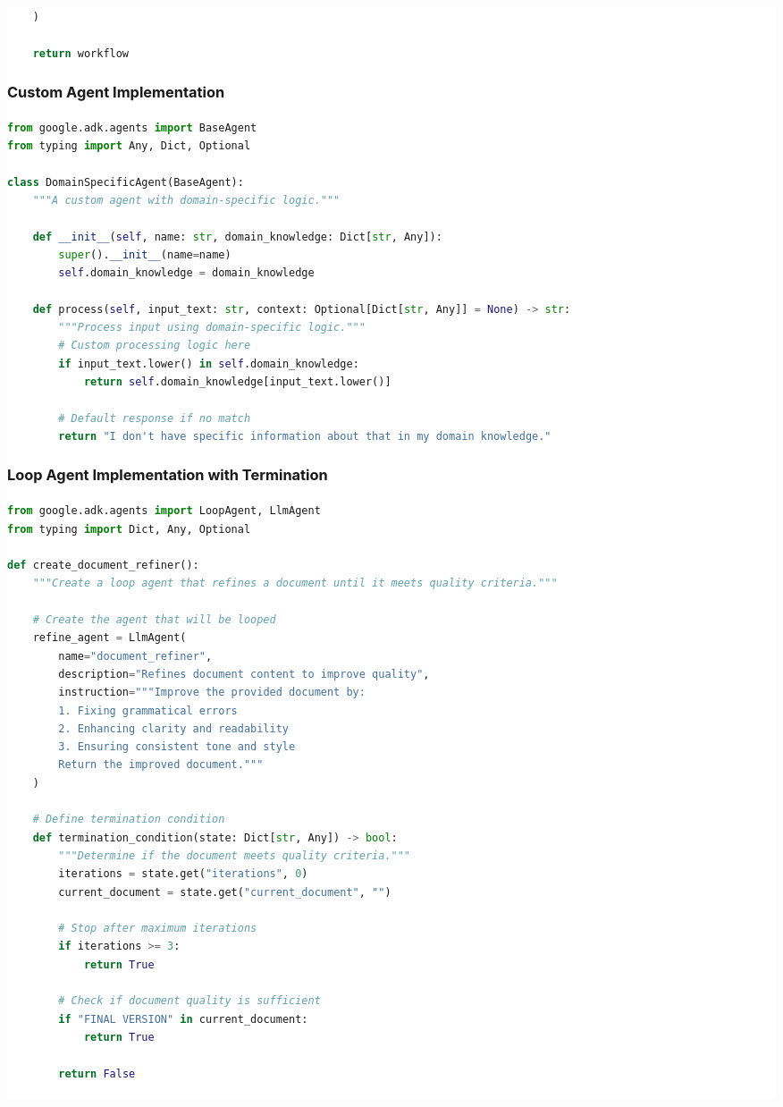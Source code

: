 ```python
    )
    
    return workflow
```

### Custom Agent Implementation

```python
from google.adk.agents import BaseAgent
from typing import Any, Dict, Optional

class DomainSpecificAgent(BaseAgent):
    """A custom agent with domain-specific logic."""
    
    def __init__(self, name: str, domain_knowledge: Dict[str, Any]):
        super().__init__(name=name)
        self.domain_knowledge = domain_knowledge
    
    def process(self, input_text: str, context: Optional[Dict[str, Any]] = None) -> str:
        """Process input using domain-specific logic."""
        # Custom processing logic here
        if input_text.lower() in self.domain_knowledge:
            return self.domain_knowledge[input_text.lower()]
        
        # Default response if no match
        return "I don't have specific information about that in my domain knowledge."
```

### Loop Agent Implementation with Termination

```python
from google.adk.agents import LoopAgent, LlmAgent
from typing import Dict, Any, Optional

def create_document_refiner():
    """Create a loop agent that refines a document until it meets quality criteria."""
    
    # Create the agent that will be looped
    refine_agent = LlmAgent(
        name="document_refiner",
        description="Refines document content to improve quality",
        instruction="""Improve the provided document by:
        1. Fixing grammatical errors
        2. Enhancing clarity and readability
        3. Ensuring consistent tone and style
        Return the improved document."""
    )
    
    # Define termination condition
    def termination_condition(state: Dict[str, Any]) -> bool:
        """Determine if the document meets quality criteria."""
        iterations = state.get("iterations", 0)
        current_document = state.get("current_document", "")
        
        # Stop after maximum iterations
        if iterations >= 3:
            return True
        
        # Check if document quality is sufficient
        if "FINAL VERSION" in current_document:
            return True
        
        return False
    
```